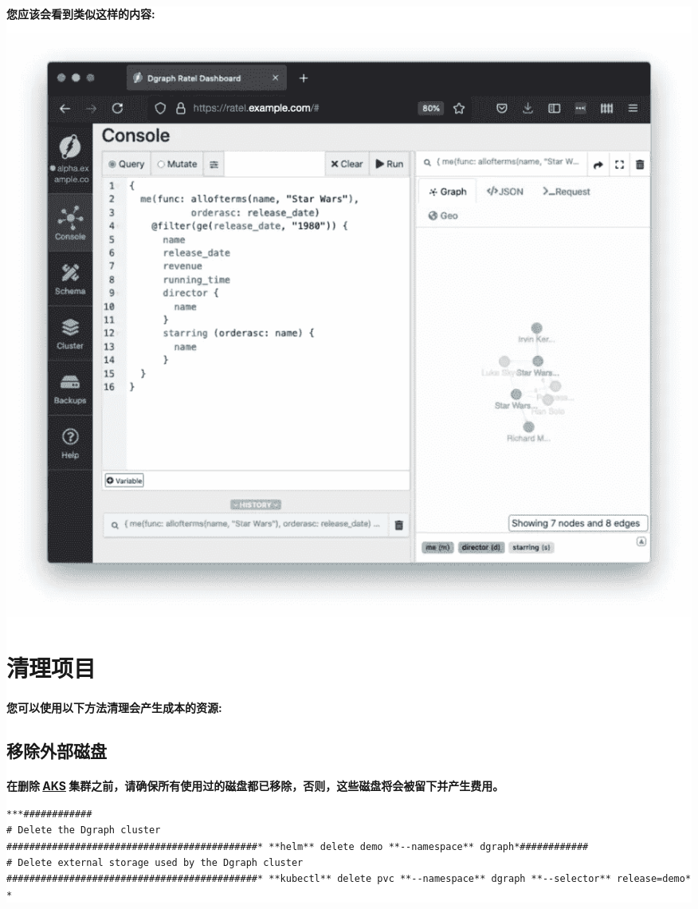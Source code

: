 ****您应该会看到类似这样的内容:****

****![](img/aeb0352b2c0ce1a013b8169817409004.png)****

# ****清理项目****

****您可以使用以下方法清理会产生成本的资源:****

## ****移除外部磁盘****

****在删除 [**AKS**](https://azure.microsoft.com/en-us/services/kubernetes-service/) 集群之前，请确保所有使用过的磁盘都已移除，否则，这些磁盘将会被留下并产生费用。****

```
***############ 
# Delete the Dgraph cluster 
############################################* **helm** delete demo **--namespace** dgraph*############ 
# Delete external storage used by the Dgraph cluster
############################################* **kubectl** delete pvc **--namespace** dgraph **--selector** release=demo**
```
